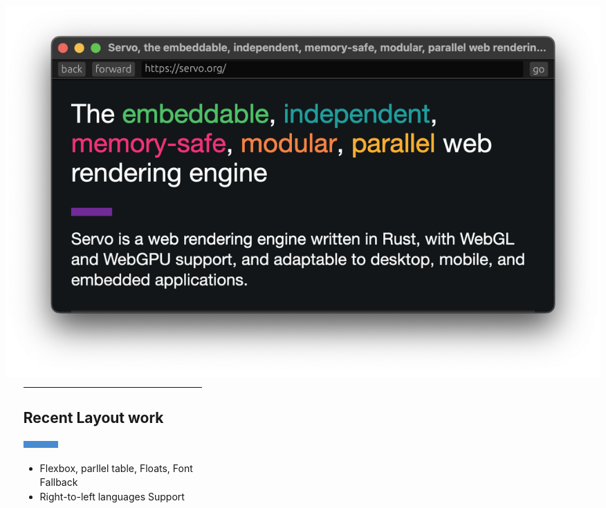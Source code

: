 <img src="/img/2024-02-fosdem-minibrowser.png" alt="image showing Servo minibrowser" />

<div style="float: left; width: 30%; margin-inline: 3%;">

-----



## Recent Layout work

<div style="width: 50px; height: 10px; background: #488bd1; margin-bottom: 20px;"></div>

* Flexbox, parllel table, Floats, Font Fallback
* Right-to-left languages Support


<div style="float: left; margin-left: 1em;">
<div style="float: left; margin-left: 1em;">